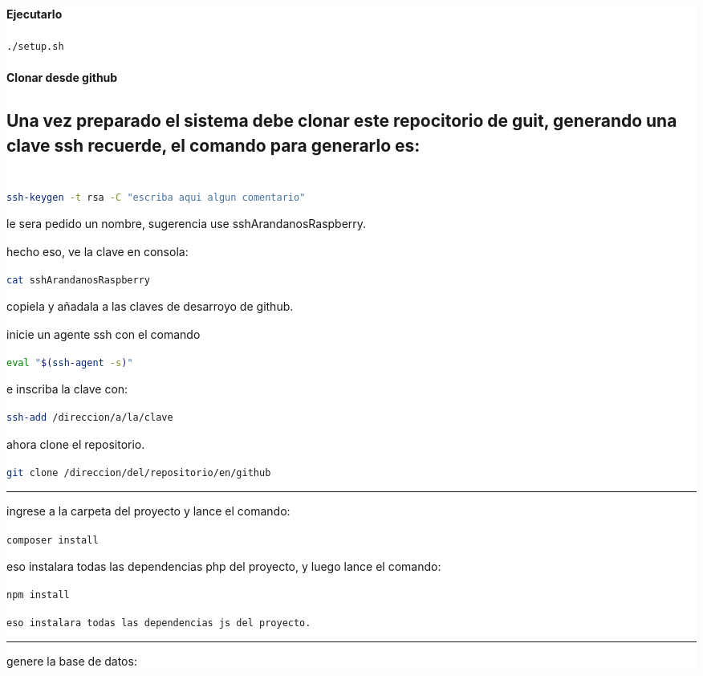 #### Ejecutarlo
```bash
./setup.sh
```


#### Clonar desde github

Una vez preparado el sistema debe clonar este repocitorio de guit, generando una clave ssh
recuerde, el comando para generarlo es:
---

```bash

ssh-keygen -t rsa -C "escriba aqui algun comentario"

```

le sera pedido un nombre, sugerencia use sshArandanosRaspberry.

hecho eso, ve la clave en consola:

```bash
cat sshArandanosRaspberry
```
copiela y añadala a las claves de desarroyo de github.

inicie un agente ssh con el comando
```bash
eval "$(ssh-agent -s)"
```
e inscriba la clave con:
```bash
ssh-add /direccion/a/la/clave
```

ahora clone el repositorio.
```bash
git clone /direccion/del/repositorio/en/github
```
---------------------------------------------------------------------------------------------

ingrese a la carpeta del proyecto y lance el comando:
```bash
composer install
```
eso instalara todas las dependencias php del proyecto, y luego lance el comando:

```bash
npm install
```

```bash
eso instalara todas las dependencias js del proyecto.
```

---------------------------------------------------------------------------------------------

genere la base de datos:
